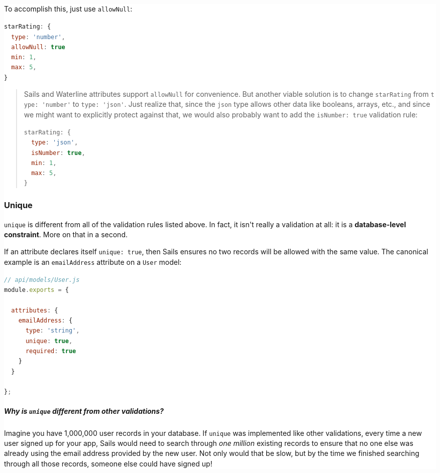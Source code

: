 To accomplish this, just use `allowNull`:

```javascript
starRating: {
  type: 'number',
  allowNull: true
  min: 1,
  max: 5,
}
```

> Sails and Waterline attributes support `allowNull` for convenience.  But another viable solution is to change `starRating` from `type: 'number'` to `type: 'json'`.  Just realize that, since the `json` type allows other data like booleans, arrays, etc., and since we might want to explicitly protect against that, we would also probably want to add the `isNumber: true` validation rule:
>
>
> ```javascript
> starRating: {
>   type: 'json',
>   isNumber: true,
>   min: 1,
>   max: 5,
> }
> ```



### Unique

`unique` is different from all of the validation rules listed above.  In fact, it isn't really a validation at all: it is a **database-level constraint**.  More on that in a second.

If an attribute declares itself `unique: true`, then Sails ensures no two records will be allowed with the same value.  The canonical example is an `emailAddress` attribute on a `User` model:

```javascript
// api/models/User.js
module.exports = {

  attributes: {
    emailAddress: {
      type: 'string',
      unique: true,
      required: true
    }
  }

};
```

##### Why is `unique` different from other validations?

Imagine you have 1,000,000 user records in your database.  If `unique` was implemented like other validations, every time a new user signed up for your app, Sails would need to search through _one million_ existing records to ensure that no one else was already using the email address provided by the new user.  Not only would that be slow, but by the time we finished searching through all those records, someone else could have signed up!
